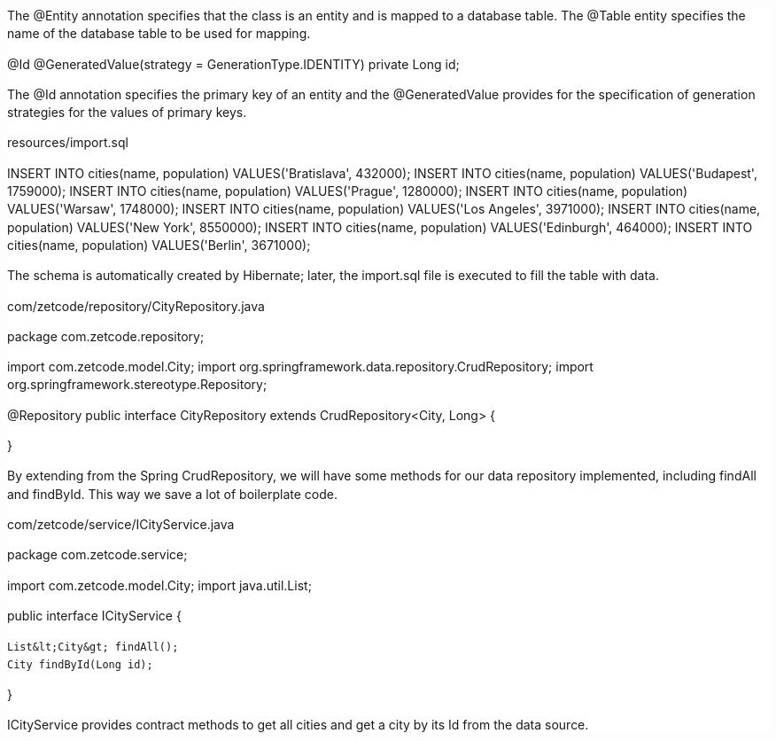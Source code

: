 The @Entity annotation specifies that the class is an
entity and is mapped to a database table. The @Table entity
specifies the name of the database table to be used for mapping.

@Id
@GeneratedValue(strategy = GenerationType.IDENTITY)
private Long id;

The @Id annotation specifies the primary key of an entity and
the @GeneratedValue provides for the specification of generation
strategies for the values of primary keys.

resources/import.sql
  

INSERT INTO cities(name, population) VALUES('Bratislava', 432000);
INSERT INTO cities(name, population) VALUES('Budapest', 1759000);
INSERT INTO cities(name, population) VALUES('Prague', 1280000);
INSERT INTO cities(name, population) VALUES('Warsaw', 1748000);
INSERT INTO cities(name, population) VALUES('Los Angeles', 3971000);
INSERT INTO cities(name, population) VALUES('New York', 8550000);
INSERT INTO cities(name, population) VALUES('Edinburgh', 464000);
INSERT INTO cities(name, population) VALUES('Berlin', 3671000);

The schema is automatically created by Hibernate; later, the
import.sql file is executed to fill the table with data.

com/zetcode/repository/CityRepository.java
  

package com.zetcode.repository;

import com.zetcode.model.City;
import org.springframework.data.repository.CrudRepository;
import org.springframework.stereotype.Repository;

@Repository
public interface CityRepository extends CrudRepository&lt;City, Long&gt; {

}

By extending from the Spring CrudRepository, we will have
some methods for our data repository implemented, including findAll
and findById. This way we save a lot of boilerplate code.

com/zetcode/service/ICityService.java
  

package com.zetcode.service;

import com.zetcode.model.City;
import java.util.List;

public interface ICityService {

    List&lt;City&gt; findAll();
    City findById(Long id);
}

ICityService provides contract methods to get all cities and get a
city by its Id from the data source.

